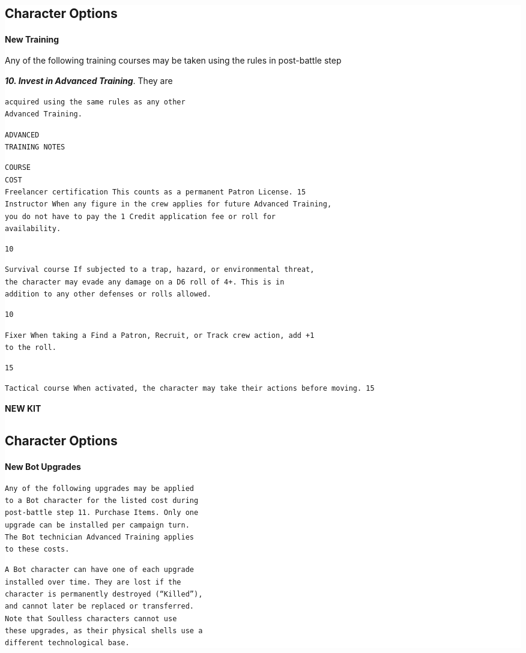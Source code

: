 ## Character Options


**New Training**

Any of the following training courses may
be taken using the rules in post-battle step

**_10. Invest in Advanced Training_**. They are

```
acquired using the same rules as any other
Advanced Training.
```
```
ADVANCED
TRAINING NOTES
```
```
COURSE
COST
Freelancer certification This counts as a permanent Patron License. 15
Instructor When any figure in the crew applies for future Advanced Training,
you do not have to pay the 1 Credit application fee or roll for
availability.
```
```
10
```
```
Survival course If subjected to a trap, hazard, or environmental threat,
the character may evade any damage on a D6 roll of 4+. This is in
addition to any other defenses or rolls allowed.
```
```
10
```
```
Fixer When taking a Find a Patron, Recruit, or Track crew action, add +1
to the roll.
```
```
15
```
```
Tactical course When activated, the character may take their actions before moving. 15
```
**NEW KIT**

## Character Options


**New Bot Upgrades**

```
Any of the following upgrades may be applied
to a Bot character for the listed cost during
post-battle step 11. Purchase Items. Only one
upgrade can be installed per campaign turn.
The Bot technician Advanced Training applies
to these costs.
```
```
A Bot character can have one of each upgrade
installed over time. They are lost if the
character is permanently destroyed (“Killed”),
and cannot later be replaced or transferred.
Note that Soulless characters cannot use
these upgrades, as their physical shells use a
different technological base.
```